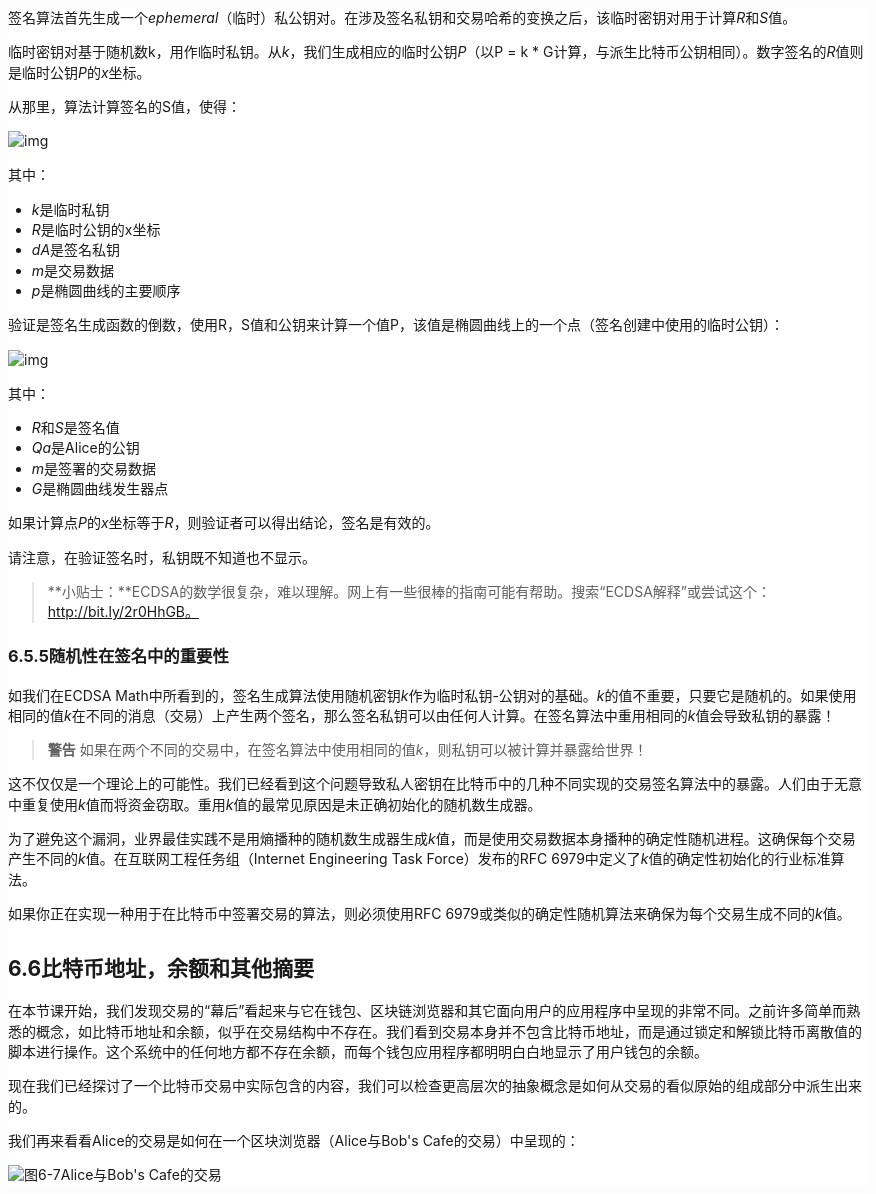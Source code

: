 签名算法首先生成一个*ephemeral*（临时）私公钥对。在涉及签名私钥和交易哈希的变换之后，该临时密钥对用于计算*R*和*S*值。

临时密钥对基于随机数k，用作临时私钥。从*k*，我们生成相应的临时公钥*P*（以P = k * G计算，与派生比特币公钥相同）。数字签名的*R*值则是临时公钥*P*的*x*坐标。

从那里，算法计算签名的S值，使得：

![img](http://upload-images.jianshu.io/upload_images/8490153-e6cb048ad310aeb5.png?imageMogr2/auto-orient/strip)

其中：

- *k*是临时私钥
- *R*是临时公钥的x坐标
- *dA*是签名私钥
- *m*是交易数据
- *p*是椭圆曲线的主要顺序

验证是签名生成函数的倒数，使用R，S值和公钥来计算一个值P，该值是椭圆曲线上的一个点（签名创建中使用的临时公钥）：

![img](http://upload-images.jianshu.io/upload_images/8490153-7f2dd00d3eb43ec0.png?imageMogr2/auto-orient/strip)

其中：

- *R*和*S*是签名值
- *Qa*是Alice的公钥
- *m*是签署的交易数据
- *G*是椭圆曲线发生器点

如果计算点*P*的*x*坐标等于*R*，则验证者可以得出结论，签名是有效的。

请注意，在验证签名时，私钥既不知道也不显示。

> **小贴士：**ECDSA的数学很复杂，难以理解。网上有一些很棒的指南可能有帮助。搜索“ECDSA解释”或尝试这个：http://bit.ly/2r0HhGB。

### 6.5.5随机性在签名中的重要性

如我们在ECDSA Math中所看到的，签名生成算法使用随机密钥*k*作为临时私钥-公钥对的基础。*k*的值不重要，只要它是随机的。如果使用相同的值*k*在不同的消息（交易）上产生两个签名，那么签名私钥可以由任何人计算。在签名算法中重用相同的*k*值会导致私钥的暴露！

> **警告** 如果在两个不同的交易中，在签名算法中使用相同的值*k*，则私钥可以被计算并暴露给世界！

这不仅仅是一个理论上的可能性。我们已经看到这个问题导致私人密钥在比特币中的几种不同实现的交易签名算法中的暴露。人们由于无意中重复使用*k*值而将资金窃取。重用*k*值的最常见原因是未正确初始化的随机数生成器。

为了避免这个漏洞，业界最佳实践不是用熵播种的随机数生成器生成*k*值，而是使用交易数据本身播种的确定性随机进程。这确保每个交易产生不同的*k*值。在互联网工程任务组（Internet Engineering Task Force）发布的RFC 6979中定义了*k*值的确定性初始化的行业标准算法。

如果你正在实现一种用于在比特币中签署交易的算法，则必须使用RFC 6979或类似的确定性随机算法来确保为每个交易生成不同的*k*值。

## 6.6比特币地址，余额和其他摘要

在本节课开始，我们发现交易的“幕后”看起来与它在钱包、区块链浏览器和其它面向用户的应用程序中呈现的非常不同。之前许多简单而熟悉的概念，如比特币地址和余额，似乎在交易结构中不存在。我们看到交易本身并不包含比特币地址，而是通过锁定和解锁比特币离散值的脚本进行操作。这个系统中的任何地方都不存在余额，而每个钱包应用程序都明明白白地显示了用户钱包的余额。

现在我们已经探讨了一个比特币交易中实际包含的内容，我们可以检查更高层次的抽象概念是如何从交易的看似原始的组成部分中派生出来的。

我们再来看看Alice的交易是如何在一个区块浏览器（Alice与Bob's Cafe的交易）中呈现的：

![图6-7Alice与Bob's Cafe的交易](http://upload-images.jianshu.io/upload_images/1785959-31608a723a75ae5e.png?imageMogr2/auto-orient/strip%7CimageView2/2/w/1240)
